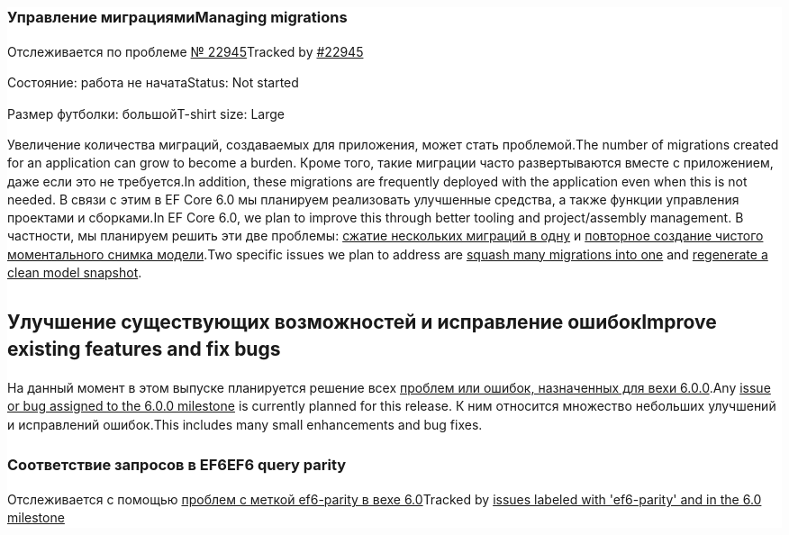 ### <a name="managing-migrations"></a><span data-ttu-id="b5f57-197">Управление миграциями</span><span class="sxs-lookup"><span data-stu-id="b5f57-197">Managing migrations</span></span>

<span data-ttu-id="b5f57-198">Отслеживается по проблеме [№ 22945](https://github.com/dotnet/efcore/issues/22945)</span><span class="sxs-lookup"><span data-stu-id="b5f57-198">Tracked by [#22945](https://github.com/dotnet/efcore/issues/22945)</span></span>

<span data-ttu-id="b5f57-199">Состояние: работа не начата</span><span class="sxs-lookup"><span data-stu-id="b5f57-199">Status: Not started</span></span>

<span data-ttu-id="b5f57-200">Размер футболки: большой</span><span class="sxs-lookup"><span data-stu-id="b5f57-200">T-shirt size: Large</span></span>

<span data-ttu-id="b5f57-201">Увеличение количества миграций, создаваемых для приложения, может стать проблемой.</span><span class="sxs-lookup"><span data-stu-id="b5f57-201">The number of migrations created for an application can grow to become a burden.</span></span> <span data-ttu-id="b5f57-202">Кроме того, такие миграции часто развертываются вместе с приложением, даже если это не требуется.</span><span class="sxs-lookup"><span data-stu-id="b5f57-202">In addition, these migrations are frequently deployed with the application even when this is not needed.</span></span> <span data-ttu-id="b5f57-203">В связи с этим в EF Core 6.0 мы планируем реализовать улучшенные средства, а также функции управления проектами и сборками.</span><span class="sxs-lookup"><span data-stu-id="b5f57-203">In EF Core 6.0, we plan to improve this through better tooling and project/assembly management.</span></span> <span data-ttu-id="b5f57-204">В частности, мы планируем решить эти две проблемы: [сжатие нескольких миграций в одну](https://github.com/dotnet/efcore/issues/2174) и [повторное создание чистого моментального снимка модели](https://github.com/dotnet/efcore/issues/18557).</span><span class="sxs-lookup"><span data-stu-id="b5f57-204">Two specific issues we plan to address are [squash many migrations into one](https://github.com/dotnet/efcore/issues/2174) and [regenerate a clean model snapshot](https://github.com/dotnet/efcore/issues/18557).</span></span>

## <a name="improve-existing-features-and-fix-bugs"></a><span data-ttu-id="b5f57-205">Улучшение существующих возможностей и исправление ошибок</span><span class="sxs-lookup"><span data-stu-id="b5f57-205">Improve existing features and fix bugs</span></span>

<span data-ttu-id="b5f57-206">На данный момент в этом выпуске планируется решение всех [проблем или ошибок, назначенных для вехи 6.0.0](https://github.com/dotnet/efcore/issues?q=is%3Aopen+is%3Aissue+milestone%3A6.0.0).</span><span class="sxs-lookup"><span data-stu-id="b5f57-206">Any [issue or bug assigned to the 6.0.0 milestone](https://github.com/dotnet/efcore/issues?q=is%3Aopen+is%3Aissue+milestone%3A6.0.0) is currently planned for this release.</span></span> <span data-ttu-id="b5f57-207">К ним относится множество небольших улучшений и исправлений ошибок.</span><span class="sxs-lookup"><span data-stu-id="b5f57-207">This includes many small enhancements and bug fixes.</span></span>

### <a name="ef6-query-parity"></a><span data-ttu-id="b5f57-208">Соответствие запросов в EF6</span><span class="sxs-lookup"><span data-stu-id="b5f57-208">EF6 query parity</span></span>

<span data-ttu-id="b5f57-209">Отслеживается с помощью [проблем с меткой ef6-parity в вехе 6.0](https://github.com/dotnet/efcore/issues?q=is%3Aopen+is%3Aissue+label%3Aef6-parity+milestone%3A6.0.0)</span><span class="sxs-lookup"><span data-stu-id="b5f57-209">Tracked by [issues labeled with 'ef6-parity' and in the 6.0 milestone](https://github.com/dotnet/efcore/issues?q=is%3Aopen+is%3Aissue+label%3Aef6-parity+milestone%3A6.0.0)</span></span>
